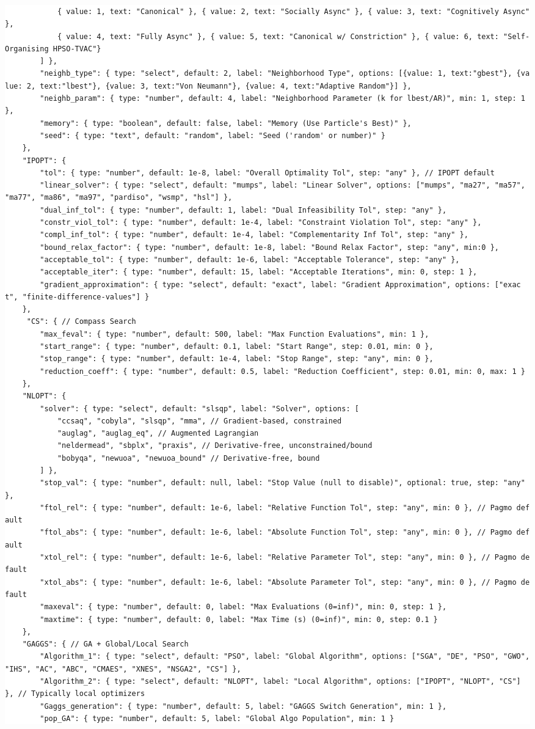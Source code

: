                 { value: 1, text: "Canonical" }, { value: 2, text: "Socially Async" }, { value: 3, text: "Cognitively Async" },
                { value: 4, text: "Fully Async" }, { value: 5, text: "Canonical w/ Constriction" }, { value: 6, text: "Self-Organising HPSO-TVAC"}
            ] },
            "neighb_type": { type: "select", default: 2, label: "Neighborhood Type", options: [{value: 1, text:"gbest"}, {value: 2, text:"lbest"}, {value: 3, text:"Von Neumann"}, {value: 4, text:"Adaptive Random"}] },
            "neighb_param": { type: "number", default: 4, label: "Neighborhood Parameter (k for lbest/AR)", min: 1, step: 1 },
            "memory": { type: "boolean", default: false, label: "Memory (Use Particle's Best)" },
            "seed": { type: "text", default: "random", label: "Seed ('random' or number)" }
        },
        "IPOPT": {
            "tol": { type: "number", default: 1e-8, label: "Overall Optimality Tol", step: "any" }, // IPOPT default
            "linear_solver": { type: "select", default: "mumps", label: "Linear Solver", options: ["mumps", "ma27", "ma57", "ma77", "ma86", "ma97", "pardiso", "wsmp", "hsl"] },
            "dual_inf_tol": { type: "number", default: 1, label: "Dual Infeasibility Tol", step: "any" },
            "constr_viol_tol": { type: "number", default: 1e-4, label: "Constraint Violation Tol", step: "any" },
            "compl_inf_tol": { type: "number", default: 1e-4, label: "Complementarity Inf Tol", step: "any" },
            "bound_relax_factor": { type: "number", default: 1e-8, label: "Bound Relax Factor", step: "any", min:0 },
            "acceptable_tol": { type: "number", default: 1e-6, label: "Acceptable Tolerance", step: "any" },
            "acceptable_iter": { type: "number", default: 15, label: "Acceptable Iterations", min: 0, step: 1 },
            "gradient_approximation": { type: "select", default: "exact", label: "Gradient Approximation", options: ["exact", "finite-difference-values"] }
        },
         "CS": { // Compass Search
            "max_feval": { type: "number", default: 500, label: "Max Function Evaluations", min: 1 },
            "start_range": { type: "number", default: 0.1, label: "Start Range", step: 0.01, min: 0 },
            "stop_range": { type: "number", default: 1e-4, label: "Stop Range", step: "any", min: 0 },
            "reduction_coeff": { type: "number", default: 0.5, label: "Reduction Coefficient", step: 0.01, min: 0, max: 1 }
        },
        "NLOPT": {
            "solver": { type: "select", default: "slsqp", label: "Solver", options: [
                "ccsaq", "cobyla", "slsqp", "mma", // Gradient-based, constrained
                "auglag", "auglag_eq", // Augmented Lagrangian
                "neldermead", "sbplx", "praxis", // Derivative-free, unconstrained/bound
                "bobyqa", "newuoa", "newuoa_bound" // Derivative-free, bound
            ] },
            "stop_val": { type: "number", default: null, label: "Stop Value (null to disable)", optional: true, step: "any" },
            "ftol_rel": { type: "number", default: 1e-6, label: "Relative Function Tol", step: "any", min: 0 }, // Pagmo default
            "ftol_abs": { type: "number", default: 1e-6, label: "Absolute Function Tol", step: "any", min: 0 }, // Pagmo default
            "xtol_rel": { type: "number", default: 1e-6, label: "Relative Parameter Tol", step: "any", min: 0 }, // Pagmo default
            "xtol_abs": { type: "number", default: 1e-6, label: "Absolute Parameter Tol", step: "any", min: 0 }, // Pagmo default
            "maxeval": { type: "number", default: 0, label: "Max Evaluations (0=inf)", min: 0, step: 1 },
            "maxtime": { type: "number", default: 0, label: "Max Time (s) (0=inf)", min: 0, step: 0.1 }
        },
        "GAGGS": { // GA + Global/Local Search
            "Algorithm_1": { type: "select", default: "PSO", label: "Global Algorithm", options: ["SGA", "DE", "PSO", "GWO", "IHS", "AC", "ABC", "CMAES", "XNES", "NSGA2", "CS"] },
            "Algorithm_2": { type: "select", default: "NLOPT", label: "Local Algorithm", options: ["IPOPT", "NLOPT", "CS"] }, // Typically local optimizers
            "Gaggs_generation": { type: "number", default: 5, label: "GAGGS Switch Generation", min: 1 },
            "pop_GA": { type: "number", default: 5, label: "Global Algo Population", min: 1 }